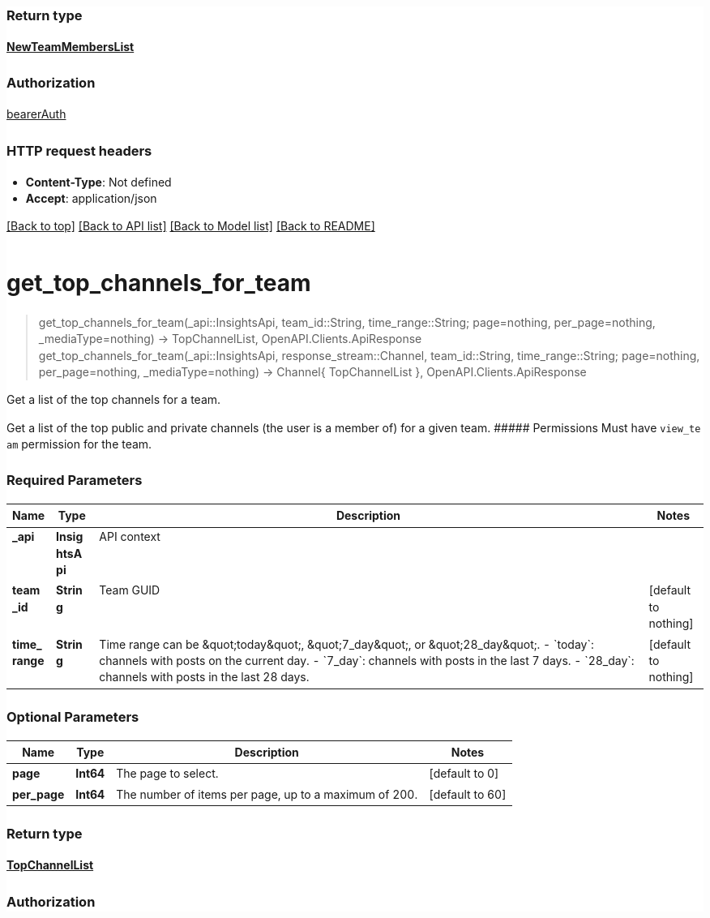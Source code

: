 ### Return type

[**NewTeamMembersList**](NewTeamMembersList.md)

### Authorization

[bearerAuth](../README.md#bearerAuth)

### HTTP request headers

 - **Content-Type**: Not defined
 - **Accept**: application/json

[[Back to top]](#) [[Back to API list]](../README.md#api-endpoints) [[Back to Model list]](../README.md#models) [[Back to README]](../README.md)

# **get_top_channels_for_team**
> get_top_channels_for_team(_api::InsightsApi, team_id::String, time_range::String; page=nothing, per_page=nothing, _mediaType=nothing) -> TopChannelList, OpenAPI.Clients.ApiResponse <br/>
> get_top_channels_for_team(_api::InsightsApi, response_stream::Channel, team_id::String, time_range::String; page=nothing, per_page=nothing, _mediaType=nothing) -> Channel{ TopChannelList }, OpenAPI.Clients.ApiResponse

Get a list of the top channels for a team.

Get a list of the top public and private channels (the user is a member of) for a given team. ##### Permissions Must have `view_team` permission for the team. 

### Required Parameters

Name | Type | Description  | Notes
------------- | ------------- | ------------- | -------------
 **_api** | **InsightsApi** | API context | 
**team_id** | **String**| Team GUID | [default to nothing]
**time_range** | **String**| Time range can be \&quot;today\&quot;, \&quot;7_day\&quot;, or \&quot;28_day\&quot;. - &#x60;today&#x60;: channels with posts on the current day. - &#x60;7_day&#x60;: channels with posts in the last 7 days. - &#x60;28_day&#x60;: channels with posts in the last 28 days.  | [default to nothing]

### Optional Parameters

Name | Type | Description  | Notes
------------- | ------------- | ------------- | -------------
 **page** | **Int64**| The page to select. | [default to 0]
 **per_page** | **Int64**| The number of items per page, up to a maximum of 200. | [default to 60]

### Return type

[**TopChannelList**](TopChannelList.md)

### Authorization
